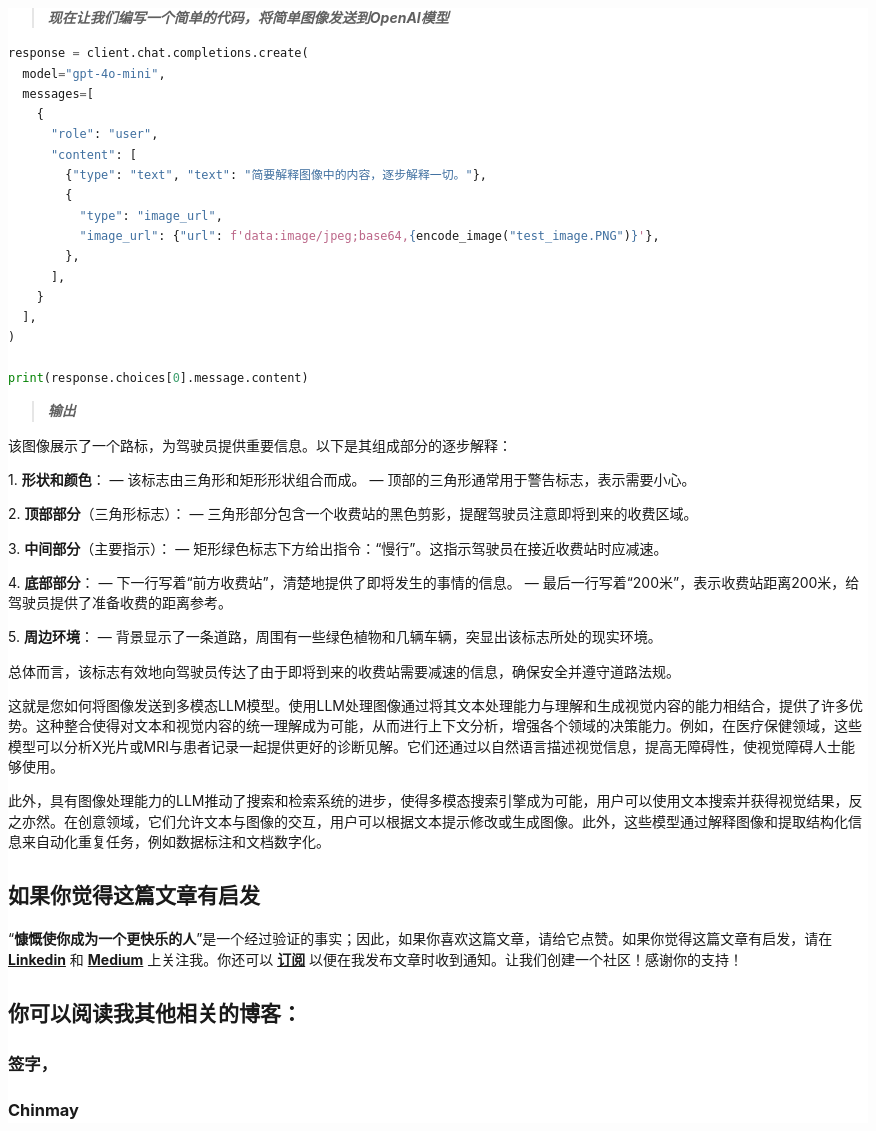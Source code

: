> ***现在让我们编写一个简单的代码，将简单图像发送到OpenAI模型***


```python
response = client.chat.completions.create(
  model="gpt-4o-mini",
  messages=[
    {
      "role": "user",
      "content": [
        {"type": "text", "text": "简要解释图像中的内容，逐步解释一切。"},
        {
          "type": "image_url",
          "image_url": {"url": f'data:image/jpeg;base64,{encode_image("test_image.PNG")}'}, 
        },
      ],
    }
  ],
)

print(response.choices[0].message.content)
```

> ***输出***

该图像展示了一个路标，为驾驶员提供重要信息。以下是其组成部分的逐步解释：

1\. **形状和颜色**： — 该标志由三角形和矩形形状组合而成。 — 顶部的三角形通常用于警告标志，表示需要小心。

2\. **顶部部分**（三角形标志）： — 三角形部分包含一个收费站的黑色剪影，提醒驾驶员注意即将到来的收费区域。

3\. **中间部分**（主要指示）： — 矩形绿色标志下方给出指令：“慢行”。这指示驾驶员在接近收费站时应减速。

4\. **底部部分**： — 下一行写着“前方收费站”，清楚地提供了即将发生的事情的信息。 — 最后一行写着“200米”，表示收费站距离200米，给驾驶员提供了准备收费的距离参考。

5\. **周边环境**： — 背景显示了一条道路，周围有一些绿色植物和几辆车辆，突显出该标志所处的现实环境。

总体而言，该标志有效地向驾驶员传达了由于即将到来的收费站需要减速的信息，确保安全并遵守道路法规。

这就是您如何将图像发送到多模态LLM模型。使用LLM处理图像通过将其文本处理能力与理解和生成视觉内容的能力相结合，提供了许多优势。这种整合使得对文本和视觉内容的统一理解成为可能，从而进行上下文分析，增强各个领域的决策能力。例如，在医疗保健领域，这些模型可以分析X光片或MRI与患者记录一起提供更好的诊断见解。它们还通过以自然语言描述视觉信息，提高无障碍性，使视觉障碍人士能够使用。

此外，具有图像处理能力的LLM推动了搜索和检索系统的进步，使得多模态搜索引擎成为可能，用户可以使用文本搜索并获得视觉结果，反之亦然。在创意领域，它们允许文本与图像的交互，用户可以根据文本提示修改或生成图像。此外，这些模型通过解释图像和提取结构化信息来自动化重复任务，例如数据标注和文档数字化。

## 如果你觉得这篇文章有启发

“**慷慨使你成为一个更快乐的人**”是一个经过验证的事实；因此，如果你喜欢这篇文章，请给它点赞。如果你觉得这篇文章有启发，请在 [**Linkedin**](https://www.linkedin.com/in/chinmay-bhalerao-6b5284137/) 和 [**Medium**](https://medium.com/@BH_Chinmay) 上关注我。你还可以 [**订阅**](https://medium.com/@BH_Chinmay) 以便在我发布文章时收到通知。让我们创建一个社区！感谢你的支持！

## 你可以阅读我其他相关的博客：

### 签字，

### Chinmay

